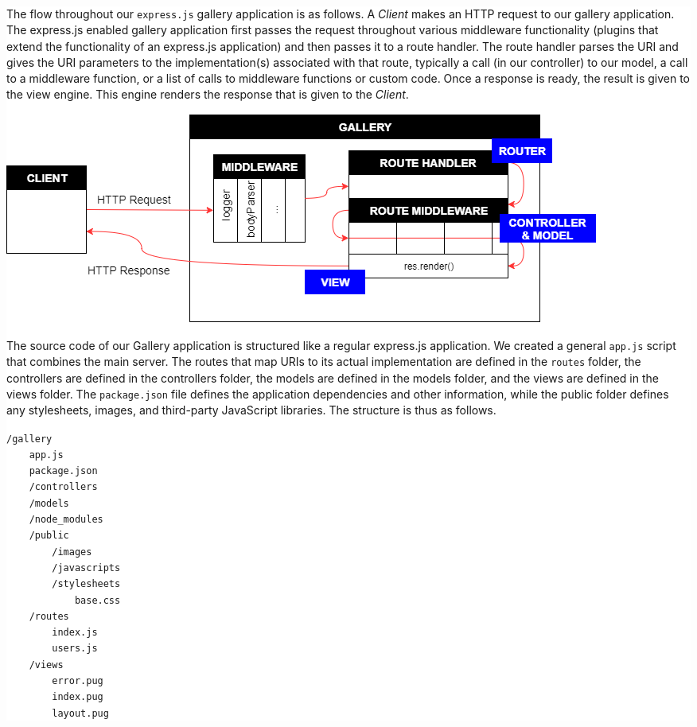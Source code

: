 The flow throughout our `express.js` gallery application is as follows. A *Client* makes an HTTP request to our gallery application. The express.js enabled gallery application first passes the request throughout various middleware functionality (plugins that extend the functionality of an express.js application) and then passes it to a route handler. The route handler parses the URI and gives the URI parameters to the implementation(s) associated with that route,  typically a call (in our controller) to our model, a call to a middleware function, or a list of calls to middleware functions or custom code. Once a response is ready, the result is given to the view engine. This engine renders the response that is given to the *Client*.

![Our Gallery Application is an Express.js app](./pics/ExpressMVC.png)

The source code of our Gallery application is structured like a regular express.js application. We created a  general ```app.js``` script that combines the main server. The routes that map URIs to its actual implementation are defined in the ```routes``` folder, the controllers are defined in the controllers folder, the models are defined in the models folder, and the views are defined in the views folder. The `package.json` file defines the application dependencies and other information, while the public folder defines any stylesheets, images, and third-party JavaScript libraries. The structure is thus as follows.

```bash
/gallery
    app.js
    package.json
    /controllers
    /models
    /node_modules
    /public
        /images
        /javascripts
        /stylesheets
            base.css
    /routes
        index.js
        users.js
    /views
        error.pug
        index.pug
        layout.pug
```
